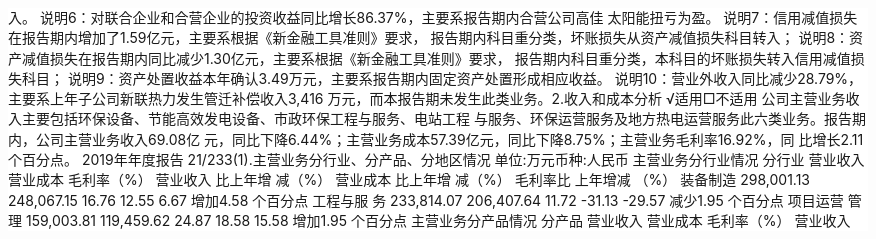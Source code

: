 入。
说明6：对联合企业和合营企业的投资收益同比增长86.37%，主要系报告期内合营公司高佳
太阳能扭亏为盈。
说明7：信用减值损失在报告期内增加了1.59亿元，主要系根据《新金融工具准则》要求，
报告期内科目重分类，坏账损失从资产减值损失科目转入；
说明8：资产减值损失在报告期内同比减少1.30亿元，主要系根据《新金融工具准则》要求，
报告期内科目重分类，本科目的坏账损失转入信用减值损失科目；
说明9：资产处置收益本年确认3.49万元，主要系报告期内固定资产处置形成相应收益。
说明10：营业外收入同比减少28.79%，主要系上年子公司新联热力发生管迁补偿收入3,416
万元，而本报告期未发生此类业务。2.收入和成本分析
√适用□不适用
公司主营业务收入主要包括环保设备、节能高效发电设备、市政环保工程与服务、电站工程
与服务、环保运营服务及地方热电运营服务此六类业务。报告期内，公司主营业务收入69.08亿
元，同比下降6.44%；主营业务成本57.39亿元，同比下降8.75%；主营业务毛利率16.92%，同
比增长2.11个百分点。
2019年年度报告
21/233(1).主营业务分行业、分产品、分地区情况
单位:万元币种:人民币
主营业务分行业情况
分行业
营业收入
营业成本
毛利率（%）
营业收入
比上年增
减（%）
营业成本
比上年增
减（%）
毛利率比
上年增减
（%）
装备制造
298,001.13
248,067.15
16.76
12.55
6.67
增加4.58
个百分点
工程与服
务
233,814.07
206,407.64
11.72
-31.13
-29.57
减少1.95
个百分点
项目运营
管理
159,003.81
119,459.62
24.87
18.58
15.58
增加1.95
个百分点
主营业务分产品情况
分产品
营业收入
营业成本
毛利率（%）
营业收入